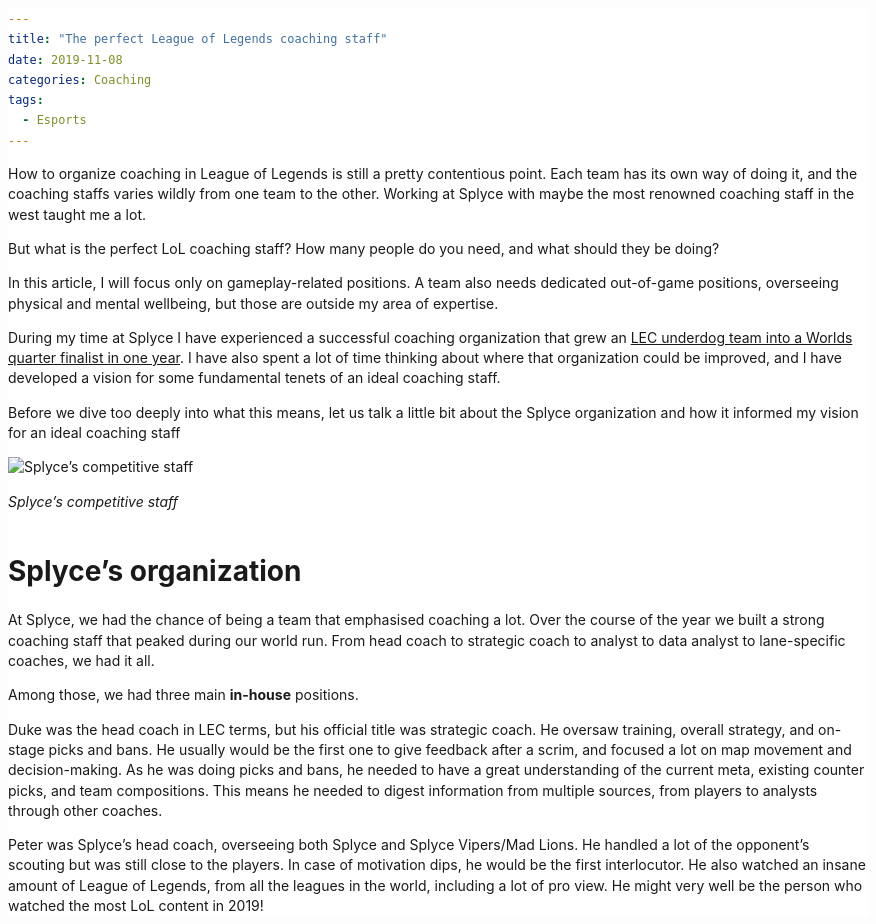 ```yaml
---
title: "The perfect League of Legends coaching staff"
date: 2019-11-08
categories: Coaching
tags:
  - Esports
---
```


How to organize coaching in League of Legends is still a pretty contentious point. Each team has its own way of doing it, and the coaching staffs varies wildly from one team to the other. Working at Splyce with maybe the most renowned coaching staff in the west taught me a lot.

But what is the perfect LoL coaching staff? How many people do you need, and what should they be doing?

In this article, I will focus only on gameplay-related positions. A team also needs dedicated out-of-game positions, overseeing physical and mental wellbeing, but those are outside my area of expertise.

During my time at Splyce I have experienced a successful coaching organization that grew an [LEC underdog team into a Worlds quarter finalist in one year](https://medium.com/@gary.mialaret/from-underdogs-to-worlds-quarterfinalists-a-year-at-splyce-22763e6506b9). I have also spent a lot of time thinking about where that organization could be improved, and I have developed a vision for some fundamental tenets of an ideal coaching staff.

Before we dive too deeply into what this means, let us talk a little bit about the Splyce organization and how it informed my vision for an ideal coaching staff

![Splyce’s competitive staff](img/jekyll/1__khjcdNWHFJCLTUZnTgn61w.png)

*Splyce’s competitive staff*

# Splyce’s organization

At Splyce, we had the chance of being a team that emphasised coaching a lot. Over the course of the year we built a strong coaching staff that peaked during our world run. From head coach to strategic coach to analyst to data analyst to lane-specific coaches, we had it all.

Among those, we had three main **in-house** positions.

Duke was the head coach in LEC terms, but his official title was strategic coach. He oversaw training, overall strategy, and on-stage picks and bans. He usually would be the first one to give feedback after a scrim, and focused a lot on map movement and decision-making. As he was doing picks and bans, he needed to have a great understanding of the current meta, existing counter picks, and team compositions. This means he needed to digest information from multiple sources, from players to analysts through other coaches.

Peter was Splyce’s head coach, overseeing both Splyce and Splyce Vipers/Mad Lions. He handled a lot of the opponent’s scouting but was still close to the players. In case of motivation dips, he would be the first interlocutor. He also watched an insane amount of League of Legends, from all the leagues in the world, including a lot of pro view. He might very well be the person who watched the most LoL content in 2019!
